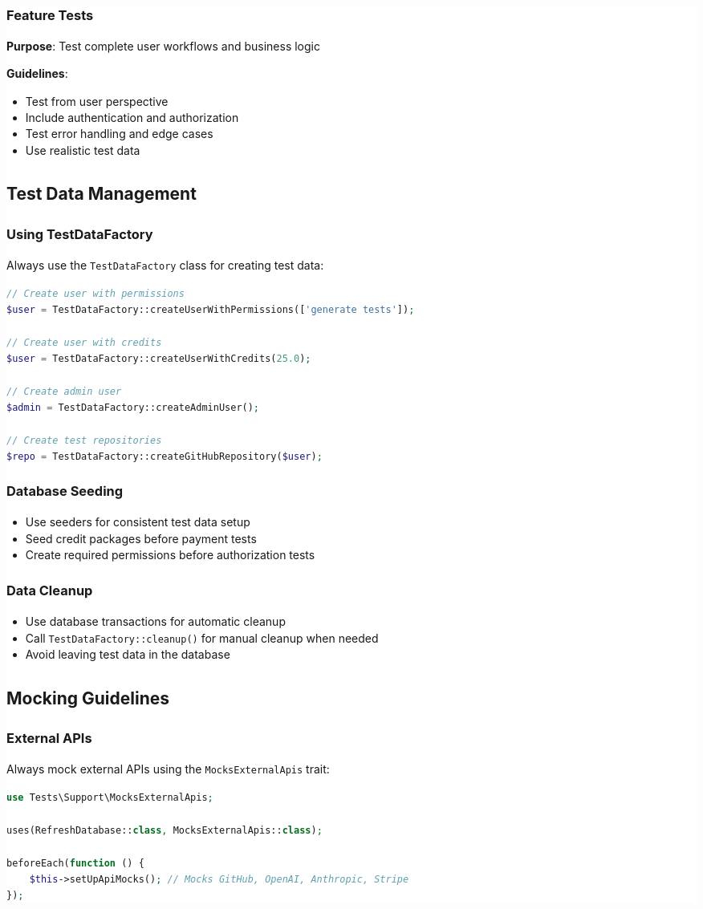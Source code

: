 ### Feature Tests
**Purpose**: Test complete user workflows and business logic

**Guidelines**:
- Test from user perspective
- Include authentication and authorization
- Test error handling and edge cases
- Use realistic test data

## Test Data Management

### Using TestDataFactory
Always use the `TestDataFactory` class for creating test data:

```php
// Create user with permissions
$user = TestDataFactory::createUserWithPermissions(['generate tests']);

// Create user with credits
$user = TestDataFactory::createUserWithCredits(25.0);

// Create admin user
$admin = TestDataFactory::createAdminUser();

// Create test repositories
$repo = TestDataFactory::createGitHubRepository($user);
```

### Database Seeding
- Use seeders for consistent test data setup
- Seed credit packages before payment tests
- Create required permissions before authorization tests

### Data Cleanup
- Use database transactions for automatic cleanup
- Call `TestDataFactory::cleanup()` for manual cleanup when needed
- Avoid leaving test data in the database

## Mocking Guidelines

### External APIs
Always mock external APIs using the `MocksExternalApis` trait:

```php
use Tests\Support\MocksExternalApis;

uses(RefreshDatabase::class, MocksExternalApis::class);

beforeEach(function () {
    $this->setUpApiMocks(); // Mocks GitHub, OpenAI, Anthropic, Stripe
});
```
